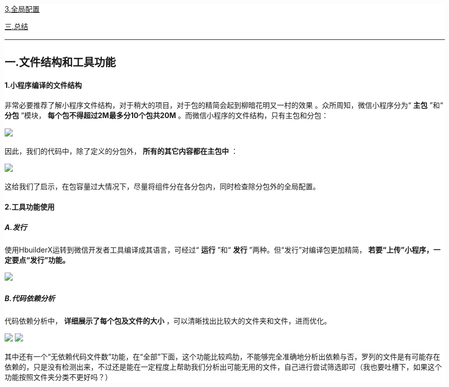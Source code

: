 [3.全局配置](#3.%E5%85%A8%E5%B1%80%E9%85%8D%E7%BD%AE)

[三.总结](#%E4%B8%89.%E6%80%BB%E7%BB%93)

---

## 一.文件结构和工具功能

#### 1.小程序编译的文件结构

非常必要推荐了解小程序文件结构，对于稍大的项目，对于包的精简会起到柳暗花明又一村的效果 。众所周知，微信小程序分为“
**主包**
”和“
**分包**
”模块，
**每个包不得超过2M最多分10个包共20M**
。而微信小程序的文件结构，只有主包和分包：

![](https://i-blog.csdnimg.cn/blog_migrate/f04be009877df27833aa1e3f5aae3359.png)

因此，我们的代码中，除了定义的分包外，
**所有的其它内容都在主包中**
：

![](https://i-blog.csdnimg.cn/blog_migrate/66926877c1a2377738b2cf880db55d7e.png)

这给我们了启示，在包容量过大情况下，尽量将组件分在各分包内，同时检查除分包外的全局配置。

#### 2.工具功能使用

##### A.发行

使用HbuilderX运转到微信开发者工具编译成其语言，可经过“
**运行**
”和“
**发行**
”两种。但“发行”对编译包更加精简，
**若要“上传”小程序，一定要点“发行”功能。**

![](https://i-blog.csdnimg.cn/blog_migrate/add89b244bb03aa6607256902a74cdb8.png)

##### B.代码依赖分析

代码依赖分析中，
**详细展示了每个包及文件的大小**
，可以清晰找出比较大的文件夹和文件，进而优化。

![](https://i-blog.csdnimg.cn/blog_migrate/3ba39ca0fe383bdc72de233cd8c30683.png)
![](https://i-blog.csdnimg.cn/blog_migrate/91f1c06d54ac80f001fbd3d275310de4.png)

其中还有一个“无依赖代码文件数”功能，在“全部”下面，这个功能比较鸡肋，不能够完全准确地分析出依赖与否，罗列的文件是有可能存在依赖的，只是没有检测出来，不过还是能在一定程度上帮助我们分析出可能无用的文件，自己进行尝试筛选即可（我也要吐槽下，如果这个功能按照文件夹分类不更好吗？）
